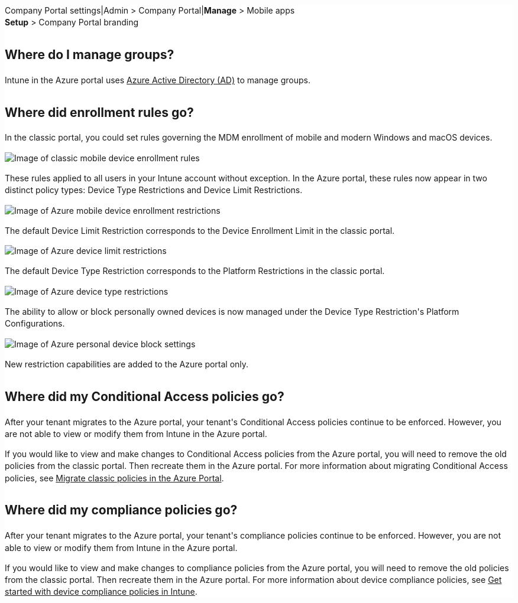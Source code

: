 Company Portal settings|Admin > Company Portal|**Manage** > Mobile apps<br> **Setup** > Company Portal branding

## Where do I manage groups?
Intune in the Azure portal uses [Azure Active Directory (AD)](/azure/active-directory/active-directory-groups-create-azure-portal) to manage groups.

## Where did enrollment rules go?
In the classic portal, you could set rules governing the MDM enrollment of mobile and modern Windows and macOS devices.

![Image of classic mobile device enrollment rules](./media/ui-changes/01-classic-rules.png)

These rules applied to all users in your Intune account without exception. In the Azure portal, these rules now appear in two distinct policy types: Device Type Restrictions and Device Limit Restrictions.

![Image of Azure mobile device enrollment restrictions](./media/ui-changes/02-azure-enroll-restrictions.png)

The default Device Limit Restriction corresponds to the Device Enrollment Limit in the classic portal.

![Image of Azure device limit restrictions](./media/ui-changes/03-azure-device-limit.png)

The default Device Type Restriction corresponds to the Platform Restrictions in the classic portal.

![Image of Azure device type restrictions](./media/ui-changes/04-azure-platform-restrictions.png)

The ability to allow or block personally owned devices is now managed under the Device Type Restriction's Platform Configurations.

![Image of Azure personal device block settings](./media/ui-changes/05-azure-personal-block.png)

New restriction capabilities are added to the Azure portal only.

## Where did my Conditional Access policies go?
After your tenant migrates to the Azure portal, your tenant's Conditional Access policies continue to be enforced. However, you are not able to view or modify them from Intune in the Azure portal.

If you would like to view and make changes to Conditional Access policies from the Azure portal, you will need to remove the old policies from the classic portal. Then recreate them in the Azure portal. For more information about migrating Conditional Access policies, see [Migrate classic policies in the Azure Portal](/azure/active-directory/active-directory-conditional-access-migration).

## Where did my compliance policies go?
After your tenant migrates to the Azure portal, your tenant's compliance policies continue to be enforced. However, you are not able to view or modify them from Intune in the Azure portal.

If you would like to view and make changes to compliance policies from the Azure portal, you will need to remove the old policies from the classic portal. Then recreate them in the Azure portal. For more information about device compliance policies, see [Get started with device compliance policies in Intune](../protect/device-compliance-get-started.md). 

